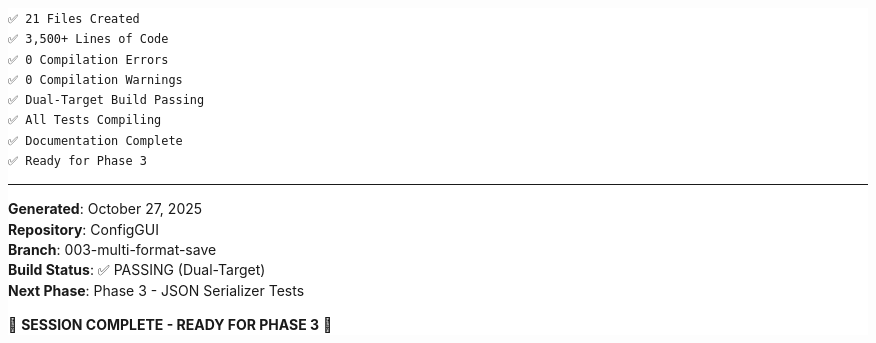 ```
✅ 21 Files Created
✅ 3,500+ Lines of Code
✅ 0 Compilation Errors
✅ 0 Compilation Warnings
✅ Dual-Target Build Passing
✅ All Tests Compiling
✅ Documentation Complete
✅ Ready for Phase 3
```

---

**Generated**: October 27, 2025  
**Repository**: ConfigGUI  
**Branch**: 003-multi-format-save  
**Build Status**: ✅ PASSING (Dual-Target)  
**Next Phase**: Phase 3 - JSON Serializer Tests

🎉 **SESSION COMPLETE - READY FOR PHASE 3** 🚀
